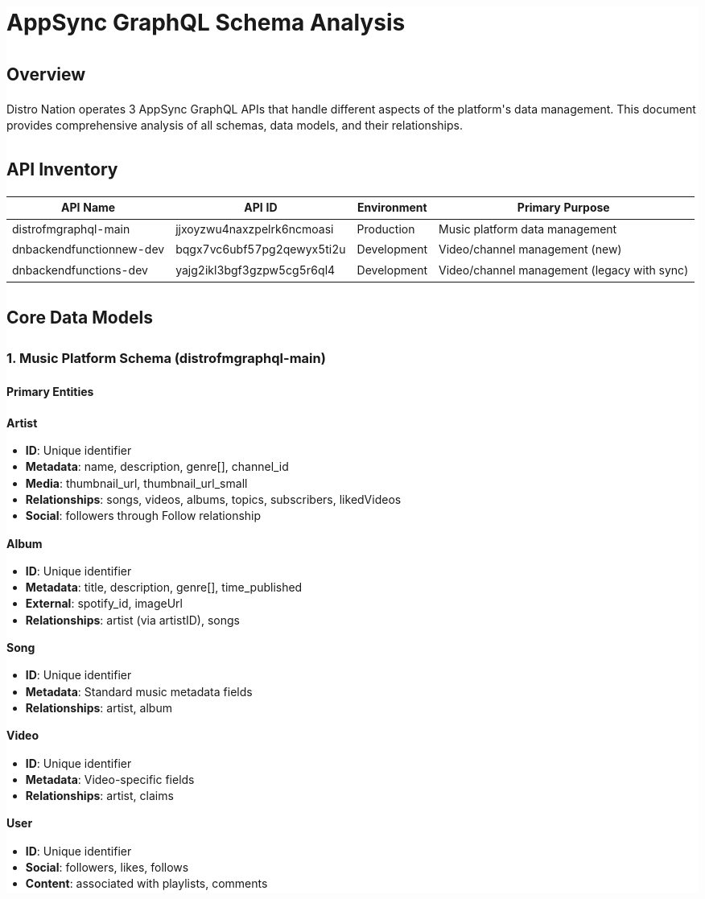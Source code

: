 # AppSync GraphQL Schema Analysis

## Overview
Distro Nation operates 3 AppSync GraphQL APIs that handle different aspects of the platform's data management. This document provides comprehensive analysis of all schemas, data models, and their relationships.

## API Inventory

| API Name | API ID | Environment | Primary Purpose |
|----------|--------|-------------|-----------------|
| distrofmgraphql-main | jjxoyzwu4naxzpelrk6ncmoasi | Production | Music platform data management |
| dnbackendfunctionnew-dev | bqgx7vc6ubf57pg2qewyx5ti2u | Development | Video/channel management (new) |
| dnbackendfunctions-dev | yajg2ikl3bgf3gzpw5cg5r6ql4 | Development | Video/channel management (legacy with sync) |

## Core Data Models

### 1. Music Platform Schema (distrofmgraphql-main)

#### Primary Entities

**Artist**
- **ID**: Unique identifier
- **Metadata**: name, description, genre[], channel_id
- **Media**: thumbnail_url, thumbnail_url_small
- **Relationships**: songs, videos, albums, topics, subscribers, likedVideos
- **Social**: followers through Follow relationship

**Album**
- **ID**: Unique identifier  
- **Metadata**: title, description, genre[], time_published
- **External**: spotify_id, imageUrl
- **Relationships**: artist (via artistID), songs

**Song**
- **ID**: Unique identifier
- **Metadata**: Standard music metadata fields
- **Relationships**: artist, album

**Video**
- **ID**: Unique identifier
- **Metadata**: Video-specific fields
- **Relationships**: artist, claims

**User**
- **ID**: Unique identifier
- **Social**: followers, likes, follows
- **Content**: associated with playlists, comments
